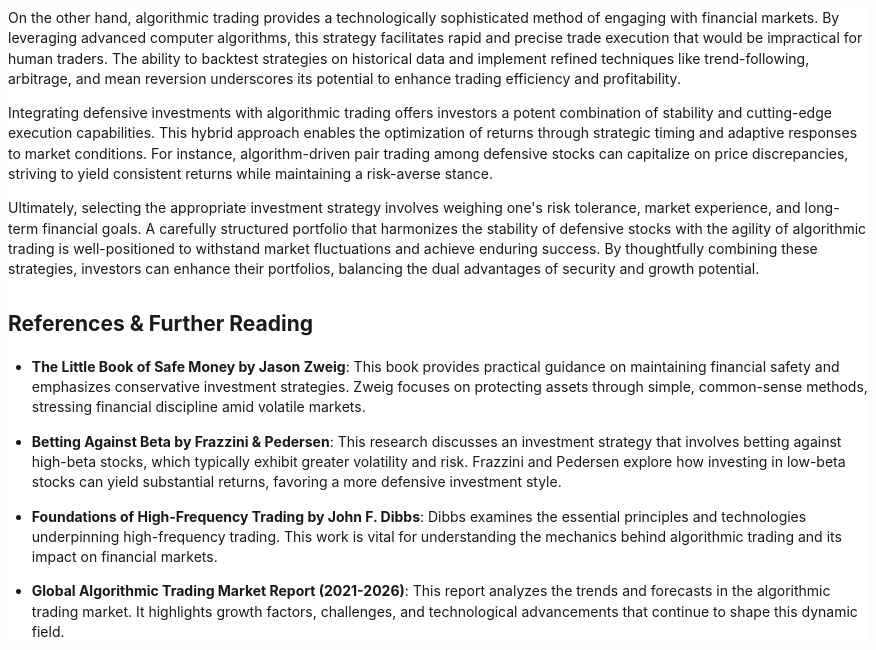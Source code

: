 On the other hand, algorithmic trading provides a technologically sophisticated method of engaging with financial markets. By leveraging advanced computer algorithms, this strategy facilitates rapid and precise trade execution that would be impractical for human traders. The ability to backtest strategies on historical data and implement refined techniques like trend-following, arbitrage, and mean reversion underscores its potential to enhance trading efficiency and profitability.

Integrating defensive investments with algorithmic trading offers investors a potent combination of stability and cutting-edge execution capabilities. This hybrid approach enables the optimization of returns through strategic timing and adaptive responses to market conditions. For instance, algorithm-driven pair trading among defensive stocks can capitalize on price discrepancies, striving to yield consistent returns while maintaining a risk-averse stance.

Ultimately, selecting the appropriate investment strategy involves weighing one's risk tolerance, market experience, and long-term financial goals. A carefully structured portfolio that harmonizes the stability of defensive stocks with the agility of algorithmic trading is well-positioned to withstand market fluctuations and achieve enduring success. By thoughtfully combining these strategies, investors can enhance their portfolios, balancing the dual advantages of security and growth potential.

## References & Further Reading

- **The Little Book of Safe Money by Jason Zweig**: This book provides practical guidance on maintaining financial safety and emphasizes conservative investment strategies. Zweig focuses on protecting assets through simple, common-sense methods, stressing financial discipline amid volatile markets.

- **Betting Against Beta by Frazzini & Pedersen**: This research discusses an investment strategy that involves betting against high-beta stocks, which typically exhibit greater volatility and risk. Frazzini and Pedersen explore how investing in low-beta stocks can yield substantial returns, favoring a more defensive investment style.

- **Foundations of High-Frequency Trading by John F. Dibbs**: Dibbs examines the essential principles and technologies underpinning high-frequency trading. This work is vital for understanding the mechanics behind algorithmic trading and its impact on financial markets.

- **Global Algorithmic Trading Market Report (2021-2026)**: This report analyzes the trends and forecasts in the algorithmic trading market. It highlights growth factors, challenges, and technological advancements that continue to shape this dynamic field.